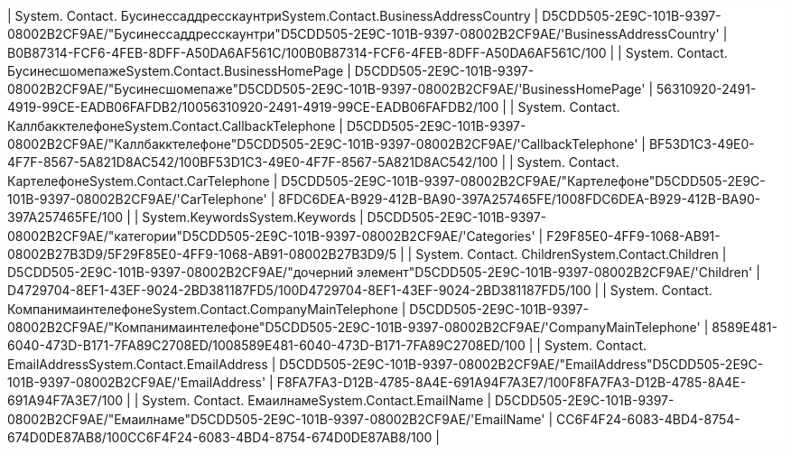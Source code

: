 | <span data-ttu-id="68cb9-276">System. Contact. Бусинессаддресскаунтри</span><span class="sxs-lookup"><span data-stu-id="68cb9-276">System.Contact.BusinessAddressCountry</span></span>       | <span data-ttu-id="68cb9-277">D5CDD505-2E9C-101B-9397-08002B2CF9AE/"Бусинессаддресскаунтри"</span><span class="sxs-lookup"><span data-stu-id="68cb9-277">D5CDD505-2E9C-101B-9397-08002B2CF9AE/'BusinessAddressCountry'</span></span>       | <span data-ttu-id="68cb9-278">B0B87314-FCF6-4FEB-8DFF-A50DA6AF561C/100</span><span class="sxs-lookup"><span data-stu-id="68cb9-278">B0B87314-FCF6-4FEB-8DFF-A50DA6AF561C/100</span></span>   |
| <span data-ttu-id="68cb9-279">System. Contact. Бусинесшомепаже</span><span class="sxs-lookup"><span data-stu-id="68cb9-279">System.Contact.BusinessHomePage</span></span>             | <span data-ttu-id="68cb9-280">D5CDD505-2E9C-101B-9397-08002B2CF9AE/"Бусинесшомепаже"</span><span class="sxs-lookup"><span data-stu-id="68cb9-280">D5CDD505-2E9C-101B-9397-08002B2CF9AE/'BusinessHomePage'</span></span>             | <span data-ttu-id="68cb9-281">56310920-2491-4919-99CE-EADB06FAFDB2/100</span><span class="sxs-lookup"><span data-stu-id="68cb9-281">56310920-2491-4919-99CE-EADB06FAFDB2/100</span></span>   |
| <span data-ttu-id="68cb9-282">System. Contact. Каллбакктелефоне</span><span class="sxs-lookup"><span data-stu-id="68cb9-282">System.Contact.CallbackTelephone</span></span>            | <span data-ttu-id="68cb9-283">D5CDD505-2E9C-101B-9397-08002B2CF9AE/"Каллбакктелефоне"</span><span class="sxs-lookup"><span data-stu-id="68cb9-283">D5CDD505-2E9C-101B-9397-08002B2CF9AE/'CallbackTelephone'</span></span>            | <span data-ttu-id="68cb9-284">BF53D1C3-49E0-4F7F-8567-5A821D8AC542/100</span><span class="sxs-lookup"><span data-stu-id="68cb9-284">BF53D1C3-49E0-4F7F-8567-5A821D8AC542/100</span></span>   |
| <span data-ttu-id="68cb9-285">System. Contact. Картелефоне</span><span class="sxs-lookup"><span data-stu-id="68cb9-285">System.Contact.CarTelephone</span></span>                 | <span data-ttu-id="68cb9-286">D5CDD505-2E9C-101B-9397-08002B2CF9AE/"Картелефоне"</span><span class="sxs-lookup"><span data-stu-id="68cb9-286">D5CDD505-2E9C-101B-9397-08002B2CF9AE/'CarTelephone'</span></span>                 | <span data-ttu-id="68cb9-287">8FDC6DEA-B929-412B-BA90-397A257465FE/100</span><span class="sxs-lookup"><span data-stu-id="68cb9-287">8FDC6DEA-B929-412B-BA90-397A257465FE/100</span></span>   |
| <span data-ttu-id="68cb9-288">System.Keywords</span><span class="sxs-lookup"><span data-stu-id="68cb9-288">System.Keywords</span></span>                             | <span data-ttu-id="68cb9-289">D5CDD505-2E9C-101B-9397-08002B2CF9AE/"категории"</span><span class="sxs-lookup"><span data-stu-id="68cb9-289">D5CDD505-2E9C-101B-9397-08002B2CF9AE/'Categories'</span></span>                   | <span data-ttu-id="68cb9-290">F29F85E0-4FF9-1068-AB91-08002B27B3D9/5</span><span class="sxs-lookup"><span data-stu-id="68cb9-290">F29F85E0-4FF9-1068-AB91-08002B27B3D9/5</span></span>     |
| <span data-ttu-id="68cb9-291">System. Contact. Children</span><span class="sxs-lookup"><span data-stu-id="68cb9-291">System.Contact.Children</span></span>                     | <span data-ttu-id="68cb9-292">D5CDD505-2E9C-101B-9397-08002B2CF9AE/"дочерний элемент"</span><span class="sxs-lookup"><span data-stu-id="68cb9-292">D5CDD505-2E9C-101B-9397-08002B2CF9AE/'Children'</span></span>                     | <span data-ttu-id="68cb9-293">D4729704-8EF1-43EF-9024-2BD381187FD5/100</span><span class="sxs-lookup"><span data-stu-id="68cb9-293">D4729704-8EF1-43EF-9024-2BD381187FD5/100</span></span>   |
| <span data-ttu-id="68cb9-294">System. Contact. Компанимаинтелефоне</span><span class="sxs-lookup"><span data-stu-id="68cb9-294">System.Contact.CompanyMainTelephone</span></span>         | <span data-ttu-id="68cb9-295">D5CDD505-2E9C-101B-9397-08002B2CF9AE/"Компанимаинтелефоне"</span><span class="sxs-lookup"><span data-stu-id="68cb9-295">D5CDD505-2E9C-101B-9397-08002B2CF9AE/'CompanyMainTelephone'</span></span>         | <span data-ttu-id="68cb9-296">8589E481-6040-473D-B171-7FA89C2708ED/100</span><span class="sxs-lookup"><span data-stu-id="68cb9-296">8589E481-6040-473D-B171-7FA89C2708ED/100</span></span>   |
| <span data-ttu-id="68cb9-297">System. Contact. EmailAddress</span><span class="sxs-lookup"><span data-stu-id="68cb9-297">System.Contact.EmailAddress</span></span>                 | <span data-ttu-id="68cb9-298">D5CDD505-2E9C-101B-9397-08002B2CF9AE/"EmailAddress"</span><span class="sxs-lookup"><span data-stu-id="68cb9-298">D5CDD505-2E9C-101B-9397-08002B2CF9AE/'EmailAddress'</span></span>                 | <span data-ttu-id="68cb9-299">F8FA7FA3-D12B-4785-8A4E-691A94F7A3E7/100</span><span class="sxs-lookup"><span data-stu-id="68cb9-299">F8FA7FA3-D12B-4785-8A4E-691A94F7A3E7/100</span></span>   |
| <span data-ttu-id="68cb9-300">System. Contact. Емаилнаме</span><span class="sxs-lookup"><span data-stu-id="68cb9-300">System.Contact.EmailName</span></span>                    | <span data-ttu-id="68cb9-301">D5CDD505-2E9C-101B-9397-08002B2CF9AE/"Емаилнаме"</span><span class="sxs-lookup"><span data-stu-id="68cb9-301">D5CDD505-2E9C-101B-9397-08002B2CF9AE/'EmailName'</span></span>                    | <span data-ttu-id="68cb9-302">CC6F4F24-6083-4BD4-8754-674D0DE87AB8/100</span><span class="sxs-lookup"><span data-stu-id="68cb9-302">CC6F4F24-6083-4BD4-8754-674D0DE87AB8/100</span></span>   |